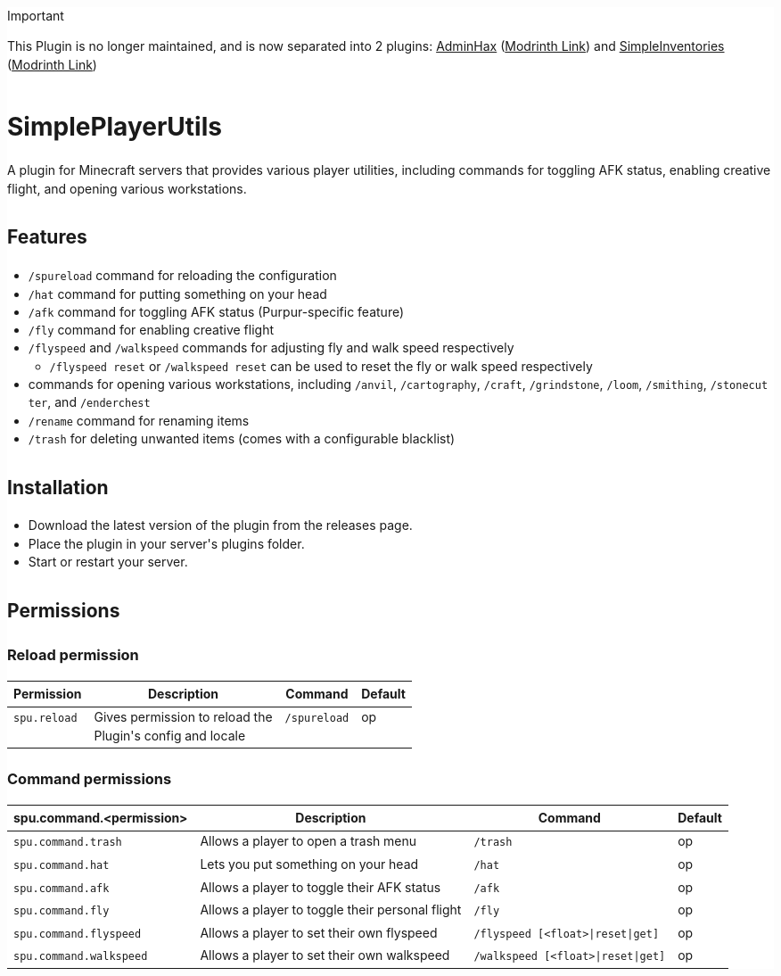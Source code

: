 > [!IMPORTANT] 
> This Plugin is no longer maintained, and is now separated into 2 plugins: [AdminHax](https://github.com/Simplexity-Development/AdminHax/tree/master) ([Modrinth Link](https://modrinth.com/plugin/admin-hax)) and [SimpleInventories](https://github.com/Simplexity-Development/SimpleInventories) ([Modrinth Link](https://modrinth.com/plugin/simpleinventories))

# SimplePlayerUtils

A plugin for Minecraft servers that provides various player utilities, including commands for toggling AFK status, enabling creative flight, and opening various workstations.

## Features

 - `/spureload` command for reloading the configuration
 - `/hat` command for putting something on your head
 - `/afk` command for toggling AFK status (Purpur-specific feature)
 - `/fly` command for enabling creative flight
 - `/flyspeed` and `/walkspeed` commands for adjusting fly and walk speed respectively
   - `/flyspeed reset` or `/walkspeed reset` can be used to reset the fly or walk speed respectively
 - commands for opening various workstations, including `/anvil`, `/cartography`, `/craft`, `/grindstone`, `/loom`, `/smithing`, `/stonecutter`, and `/enderchest`
 - `/rename` command for renaming items
 - `/trash` for deleting unwanted items (comes with a configurable blacklist)

## Installation

 - Download the latest version of the plugin from the releases page.
 - Place the plugin in your server's plugins folder.
 - Start or restart your server.

## Permissions


### Reload permission
| Permission | Description | Command | Default |
|----|----|----|----|
| `spu.reload` | Gives permission to reload the<br>Plugin's config and locale | `/spureload` | op |


### Command permissions
| spu.command.\<permission> | Description | Command | Default |
|----|----|----|----|
| `spu.command.trash` | Allows a player to open a trash menu | `/trash` | op |
| `spu.command.hat` | Lets you put something on your head | `/hat` | op |
| `spu.command.afk` | Allows a player to toggle their AFK status | `/afk` | op |
| `spu.command.fly` | Allows a player to toggle their personal flight | `/fly` | op |
| `spu.command.flyspeed` | Allows a player to set their own flyspeed | `/flyspeed [<float>\|reset\|get]` | op |
| `spu.command.walkspeed` | Allows a player to set their own walkspeed | `/walkspeed [<float>\|reset\|get]` | op |
